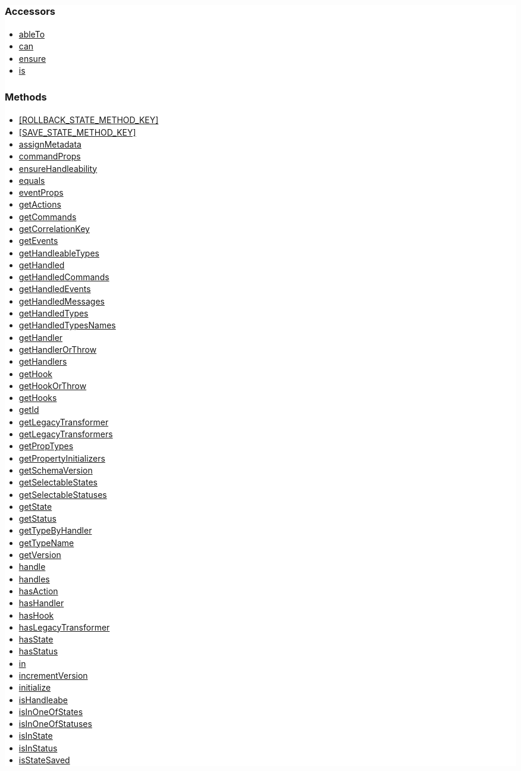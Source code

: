 ### Accessors

* [ableTo](process.md#ableto)
* [can](process.md#can)
* [ensure](process.md#ensure)
* [is](process.md#is)

### Methods

* [[ROLLBACK_STATE_METHOD_KEY]](process.md#[rollback_state_method_key])
* [[SAVE_STATE_METHOD_KEY]](process.md#[save_state_method_key])
* [assignMetadata](process.md#assignmetadata)
* [commandProps](process.md#commandprops)
* [ensureHandleability](process.md#ensurehandleability)
* [equals](process.md#equals)
* [eventProps](process.md#eventprops)
* [getActions](process.md#getactions)
* [getCommands](process.md#getcommands)
* [getCorrelationKey](process.md#getcorrelationkey)
* [getEvents](process.md#getevents)
* [getHandleableTypes](process.md#gethandleabletypes)
* [getHandled](process.md#gethandled)
* [getHandledCommands](process.md#gethandledcommands)
* [getHandledEvents](process.md#gethandledevents)
* [getHandledMessages](process.md#gethandledmessages)
* [getHandledTypes](process.md#gethandledtypes)
* [getHandledTypesNames](process.md#gethandledtypesnames)
* [getHandler](process.md#gethandler)
* [getHandlerOrThrow](process.md#gethandlerorthrow)
* [getHandlers](process.md#gethandlers)
* [getHook](process.md#gethook)
* [getHookOrThrow](process.md#gethookorthrow)
* [getHooks](process.md#gethooks)
* [getId](process.md#getid)
* [getLegacyTransformer](process.md#getlegacytransformer)
* [getLegacyTransformers](process.md#getlegacytransformers)
* [getPropTypes](process.md#getproptypes)
* [getPropertyInitializers](process.md#getpropertyinitializers)
* [getSchemaVersion](process.md#getschemaversion)
* [getSelectableStates](process.md#getselectablestates)
* [getSelectableStatuses](process.md#getselectablestatuses)
* [getState](process.md#getstate)
* [getStatus](process.md#getstatus)
* [getTypeByHandler](process.md#gettypebyhandler)
* [getTypeName](process.md#gettypename)
* [getVersion](process.md#getversion)
* [handle](process.md#handle)
* [handles](process.md#handles)
* [hasAction](process.md#hasaction)
* [hasHandler](process.md#hashandler)
* [hasHook](process.md#hashook)
* [hasLegacyTransformer](process.md#haslegacytransformer)
* [hasState](process.md#hasstate)
* [hasStatus](process.md#hasstatus)
* [in](process.md#in)
* [incrementVersion](process.md#incrementversion)
* [initialize](process.md#initialize)
* [isHandleabe](process.md#ishandleabe)
* [isInOneOfStates](process.md#isinoneofstates)
* [isInOneOfStatuses](process.md#isinoneofstatuses)
* [isInState](process.md#isinstate)
* [isInStatus](process.md#isinstatus)
* [isStateSaved](process.md#isstatesaved)
